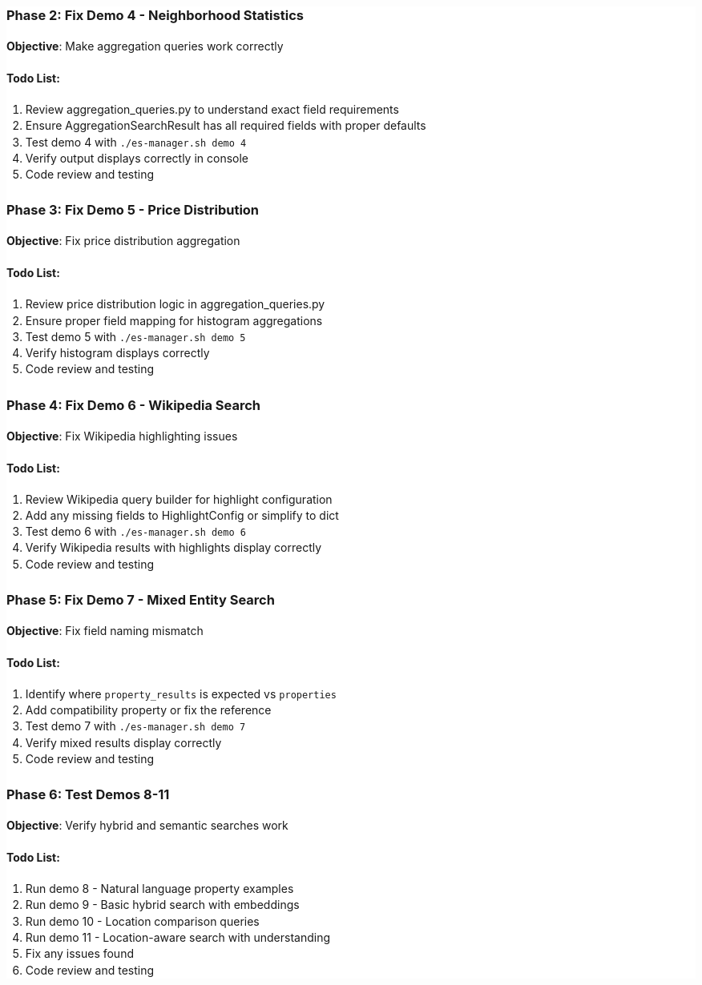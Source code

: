 ### Phase 2: Fix Demo 4 - Neighborhood Statistics
**Objective**: Make aggregation queries work correctly

#### Todo List:
1. Review aggregation_queries.py to understand exact field requirements
2. Ensure AggregationSearchResult has all required fields with proper defaults
3. Test demo 4 with `./es-manager.sh demo 4`
4. Verify output displays correctly in console
5. Code review and testing

### Phase 3: Fix Demo 5 - Price Distribution
**Objective**: Fix price distribution aggregation

#### Todo List:
1. Review price distribution logic in aggregation_queries.py
2. Ensure proper field mapping for histogram aggregations
3. Test demo 5 with `./es-manager.sh demo 5`
4. Verify histogram displays correctly
5. Code review and testing

### Phase 4: Fix Demo 6 - Wikipedia Search
**Objective**: Fix Wikipedia highlighting issues

#### Todo List:
1. Review Wikipedia query builder for highlight configuration
2. Add any missing fields to HighlightConfig or simplify to dict
3. Test demo 6 with `./es-manager.sh demo 6`
4. Verify Wikipedia results with highlights display correctly
5. Code review and testing

### Phase 5: Fix Demo 7 - Mixed Entity Search
**Objective**: Fix field naming mismatch

#### Todo List:
1. Identify where `property_results` is expected vs `properties`
2. Add compatibility property or fix the reference
3. Test demo 7 with `./es-manager.sh demo 7`
4. Verify mixed results display correctly
5. Code review and testing

### Phase 6: Test Demos 8-11
**Objective**: Verify hybrid and semantic searches work

#### Todo List:
1. Run demo 8 - Natural language property examples
2. Run demo 9 - Basic hybrid search with embeddings
3. Run demo 10 - Location comparison queries
4. Run demo 11 - Location-aware search with understanding
5. Fix any issues found
6. Code review and testing
